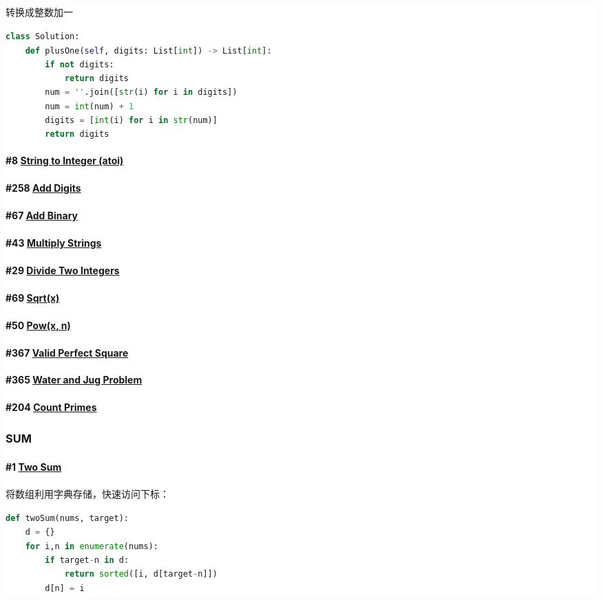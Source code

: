 转换成整数加一

```python
class Solution:
    def plusOne(self, digits: List[int]) -> List[int]:
        if not digits:
            return digits
        num = ''.join([str(i) for i in digits])
        num = int(num) + 1
        digits = [int(i) for i in str(num)]
        return digits
```



#### #8 [String to Integer (atoi)](https://leetcode.com/problems/string-to-integer-atoi/description/)

#### #258 [ Add Digits](https://leetcode.com/problems/add-digits/description/)

#### #67 [Add Binary](https://leetcode.com/problems/add-binary/description/)

#### #43 [ Multiply Strings](https://leetcode.com/problems/multiply-strings/description/)

#### #29 [ Divide Two Integers](https://leetcode.com/problems/divide-two-integers/description/)

#### #69 [Sqrt(x)](https://leetcode.com/problems/sqrtx/description/)

#### #50 [Pow(x, n)](https://leetcode.com/problems/powx-n/description/)

#### #367 [Valid Perfect Square](https://leetcode.com/problems/valid-perfect-square/description/)

#### #365 [Water and Jug Problem](https://leetcode.com/problems/water-and-jug-problem/description/)

#### #204 [Count Primes](https://leetcode.com/problems/count-primes/description/)

### SUM

#### #1 [ Two Sum](https://leetcode.com/problems/two-sum/description/)

将数组利用字典存储，快速访问下标：

```python
def twoSum(nums, target):
    d = {}
    for i,n in enumerate(nums):
        if target-n in d:
            return sorted([i, d[target-n]])
        d[n] = i
```
